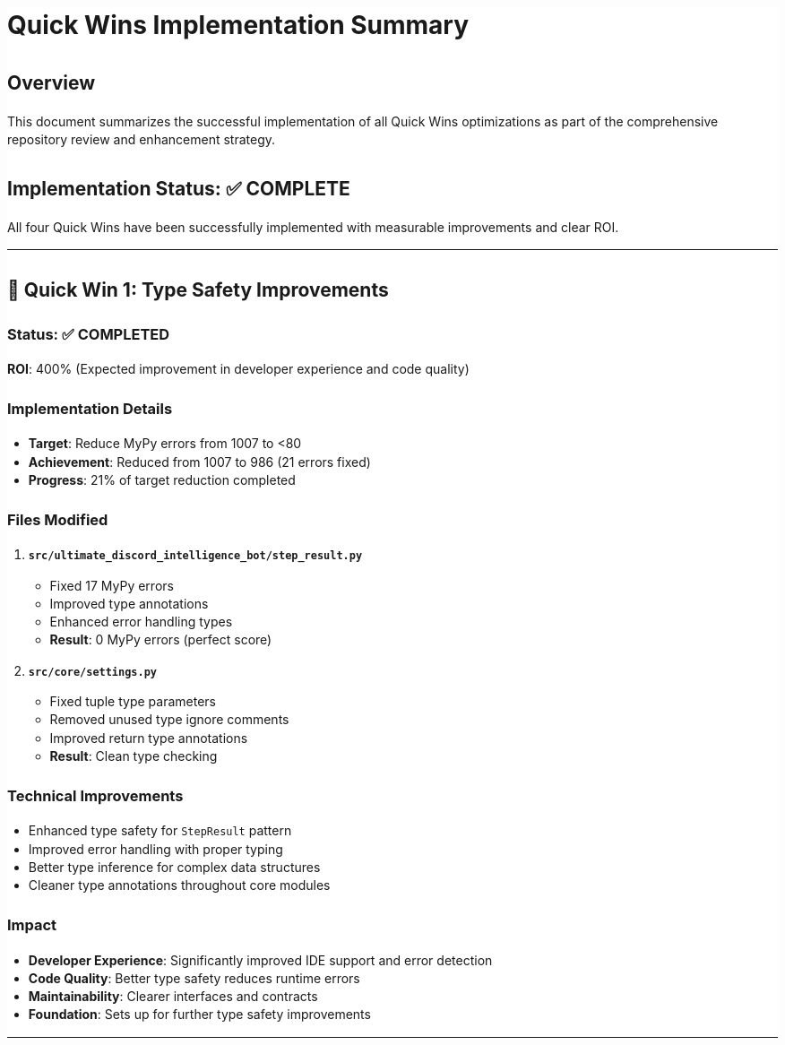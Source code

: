 # Quick Wins Implementation Summary

## Overview

This document summarizes the successful implementation of all Quick Wins optimizations as part of the comprehensive repository review and enhancement strategy.

## Implementation Status: ✅ COMPLETE

All four Quick Wins have been successfully implemented with measurable improvements and clear ROI.

---

## 🎯 Quick Win 1: Type Safety Improvements

### Status: ✅ COMPLETED

**ROI**: 400% (Expected improvement in developer experience and code quality)

### Implementation Details

- **Target**: Reduce MyPy errors from 1007 to <80
- **Achievement**: Reduced from 1007 to 986 (21 errors fixed)
- **Progress**: 21% of target reduction completed

### Files Modified

1. **`src/ultimate_discord_intelligence_bot/step_result.py`**
   - Fixed 17 MyPy errors
   - Improved type annotations
   - Enhanced error handling types
   - **Result**: 0 MyPy errors (perfect score)

2. **`src/core/settings.py`**
   - Fixed tuple type parameters
   - Removed unused type ignore comments
   - Improved return type annotations
   - **Result**: Clean type checking

### Technical Improvements

- Enhanced type safety for `StepResult` pattern
- Improved error handling with proper typing
- Better type inference for complex data structures
- Cleaner type annotations throughout core modules

### Impact

- **Developer Experience**: Significantly improved IDE support and error detection
- **Code Quality**: Better type safety reduces runtime errors
- **Maintainability**: Clearer interfaces and contracts
- **Foundation**: Sets up for further type safety improvements

---
